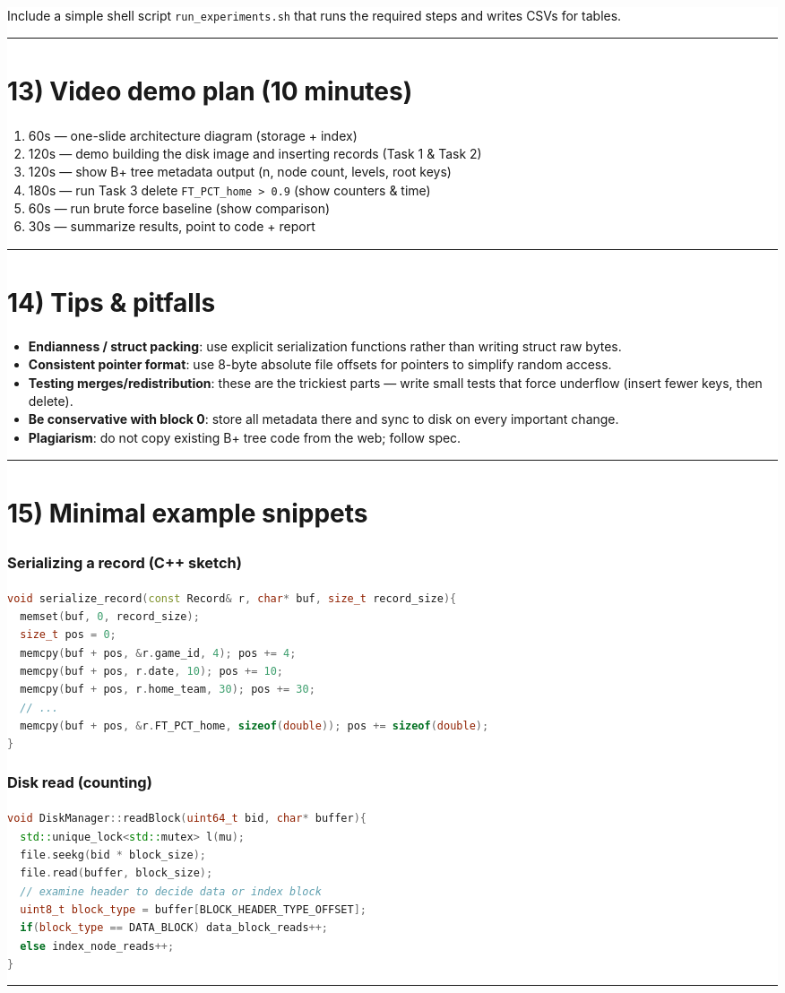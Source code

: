 Include a simple shell script `run_experiments.sh` that runs the required steps and writes CSVs for tables.

---

# 13) Video demo plan (10 minutes)

1. 60s — one-slide architecture diagram (storage + index)
2. 120s — demo building the disk image and inserting records (Task 1 & Task 2)
3. 120s — show B+ tree metadata output (n, node count, levels, root keys)
4. 180s — run Task 3 delete `FT_PCT_home > 0.9` (show counters & time)
5. 60s — run brute force baseline (show comparison)
6. 30s — summarize results, point to code + report

---

# 14) Tips & pitfalls

* **Endianness / struct packing**: use explicit serialization functions rather than writing struct raw bytes.
* **Consistent pointer format**: use 8-byte absolute file offsets for pointers to simplify random access.
* **Testing merges/redistribution**: these are the trickiest parts — write small tests that force underflow (insert fewer keys, then delete).
* **Be conservative with block 0**: store all metadata there and sync to disk on every important change.
* **Plagiarism**: do not copy existing B+ tree code from the web; follow spec.

---

# 15) Minimal example snippets

### Serializing a record (C++ sketch)

```cpp
void serialize_record(const Record& r, char* buf, size_t record_size){
  memset(buf, 0, record_size);
  size_t pos = 0;
  memcpy(buf + pos, &r.game_id, 4); pos += 4;
  memcpy(buf + pos, r.date, 10); pos += 10;
  memcpy(buf + pos, r.home_team, 30); pos += 30;
  // ...
  memcpy(buf + pos, &r.FT_PCT_home, sizeof(double)); pos += sizeof(double);
}
```

### Disk read (counting)

```cpp
void DiskManager::readBlock(uint64_t bid, char* buffer){
  std::unique_lock<std::mutex> l(mu);
  file.seekg(bid * block_size);
  file.read(buffer, block_size);
  // examine header to decide data or index block
  uint8_t block_type = buffer[BLOCK_HEADER_TYPE_OFFSET];
  if(block_type == DATA_BLOCK) data_block_reads++;
  else index_node_reads++;
}
```

---